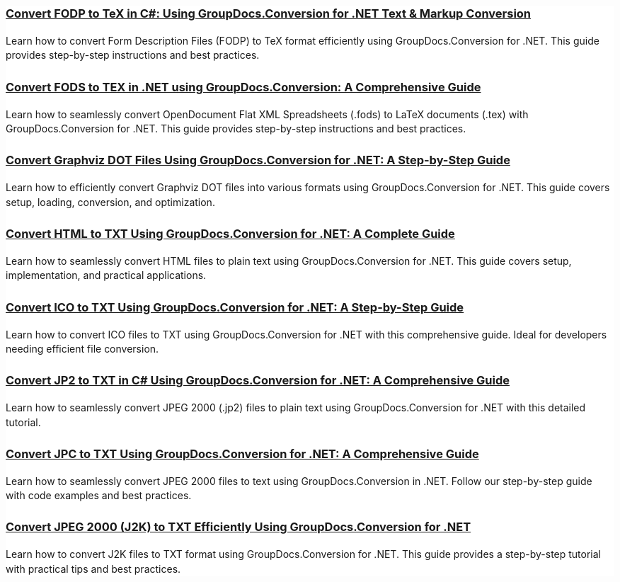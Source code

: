 ### [Convert FODP to TeX in C#&#58; Using GroupDocs.Conversion for .NET Text & Markup Conversion](./convert-fodp-to-tex-groupdocs-conversion-csharp/)
Learn how to convert Form Description Files (FODP) to TeX format efficiently using GroupDocs.Conversion for .NET. This guide provides step-by-step instructions and best practices.

### [Convert FODS to TEX in .NET using GroupDocs.Conversion&#58; A Comprehensive Guide](./convert-fods-to-tex-groupdocs-conversion-net/)
Learn how to seamlessly convert OpenDocument Flat XML Spreadsheets (.fods) to LaTeX documents (.tex) with GroupDocs.Conversion for .NET. This guide provides step-by-step instructions and best practices.

### [Convert Graphviz DOT Files Using GroupDocs.Conversion for .NET&#58; A Step-by-Step Guide](./load-convert-dot-files-groupdocs-conversion-net/)
Learn how to efficiently convert Graphviz DOT files into various formats using GroupDocs.Conversion for .NET. This guide covers setup, loading, conversion, and optimization.

### [Convert HTML to TXT Using GroupDocs.Conversion for .NET&#58; A Complete Guide](./html-to-txt-conversion-groupdocs-dotnet/)
Learn how to seamlessly convert HTML files to plain text using GroupDocs.Conversion for .NET. This guide covers setup, implementation, and practical applications.

### [Convert ICO to TXT Using GroupDocs.Conversion for .NET&#58; A Step-by-Step Guide](./convert-ico-to-txt-groupdocs-conversion-dotnet/)
Learn how to convert ICO files to TXT using GroupDocs.Conversion for .NET with this comprehensive guide. Ideal for developers needing efficient file conversion.

### [Convert JP2 to TXT in C# Using GroupDocs.Conversion for .NET&#58; A Comprehensive Guide](./convert-jp2-to-txt-using-groupdocs-conversion-dotnet/)
Learn how to seamlessly convert JPEG 2000 (.jp2) files to plain text using GroupDocs.Conversion for .NET with this detailed tutorial.

### [Convert JPC to TXT Using GroupDocs.Conversion for .NET&#58; A Comprehensive Guide](./convert-jpc-to-txt-groupdocs-conversion-dotnet/)
Learn how to seamlessly convert JPEG 2000 files to text using GroupDocs.Conversion in .NET. Follow our step-by-step guide with code examples and best practices.

### [Convert JPEG 2000 (J2K) to TXT Efficiently Using GroupDocs.Conversion for .NET](./convert-jpeg-2000-to-txt-groupdocs-conversion-net/)
Learn how to convert J2K files to TXT format using GroupDocs.Conversion for .NET. This guide provides a step-by-step tutorial with practical tips and best practices.
